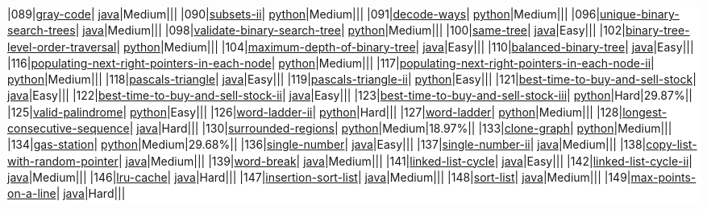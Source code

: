 |089|[gray-code](https://leetcode.com/problems/gray-code/)| [java](.&#x2F;solutions&#x2F;089.gray-code&#x2F;gray-code.java)|Medium|||
|090|[subsets-ii](https://leetcode.com/problems/subsets-ii/)| [python](.&#x2F;solutions&#x2F;090.subsets-ii&#x2F;subsets-ii.py)|Medium|||
|091|[decode-ways](https://leetcode.com/problems/decode-ways/)| [python](.&#x2F;solutions&#x2F;091.decode-ways&#x2F;decode-ways.py)|Medium|||
|096|[unique-binary-search-trees](https://leetcode.com/problems/unique-binary-search-trees/)| [java](.&#x2F;solutions&#x2F;096.unique-binary-search-trees&#x2F;unique-binary-search-trees.java)|Medium|||
|098|[validate-binary-search-tree](https://leetcode.com/problems/validate-binary-search-tree/)| [python](.&#x2F;solutions&#x2F;098.validate-binary-search-tree&#x2F;validate-binary-search-tree.py)|Medium|||
|100|[same-tree](https://leetcode.com/problems/same-tree/)| [java](.&#x2F;solutions&#x2F;100.same-tree&#x2F;same-tree.java)|Easy|||
|102|[binary-tree-level-order-traversal](https://leetcode.com/problems/binary-tree-level-order-traversal/)| [python](.&#x2F;solutions&#x2F;102.binary-tree-level-order-traversal&#x2F;binary-tree-level-order-traversal.py)|Medium|||
|104|[maximum-depth-of-binary-tree](https://leetcode.com/problems/maximum-depth-of-binary-tree/)| [java](.&#x2F;solutions&#x2F;104.maximum-depth-of-binary-tree&#x2F;maximum-depth-of-binary-tree.java)|Easy|||
|110|[balanced-binary-tree](https://leetcode.com/problems/balanced-binary-tree/)| [java](.&#x2F;solutions&#x2F;110.balanced-binary-tree&#x2F;balanced-binary-tree.java)|Easy|||
|116|[populating-next-right-pointers-in-each-node](https://leetcode.com/problems/populating-next-right-pointers-in-each-node/)| [python](.&#x2F;solutions&#x2F;116.populating-next-right-pointers-in-each-node&#x2F;populating-next-right-pointers-in-each-node.py)|Medium|||
|117|[populating-next-right-pointers-in-each-node-ii](https://leetcode.com/problems/populating-next-right-pointers-in-each-node-ii/)| [python](.&#x2F;solutions&#x2F;117.populating-next-right-pointers-in-each-node-ii&#x2F;populating-next-right-pointers-in-each-node-ii.py)|Medium|||
|118|[pascals-triangle](https://leetcode.com/problems/pascals-triangle/)| [java](.&#x2F;solutions&#x2F;118.pascals-triangle&#x2F;pascals-triangle.java)|Easy|||
|119|[pascals-triangle-ii](https://leetcode.com/problems/pascals-triangle-ii/)| [python](.&#x2F;solutions&#x2F;119.pascals-triangle-ii&#x2F;pascals-triangle-ii.py)|Easy|||
|121|[best-time-to-buy-and-sell-stock](https://leetcode.com/problems/best-time-to-buy-and-sell-stock/)| [java](.&#x2F;solutions&#x2F;121.best-time-to-buy-and-sell-stock&#x2F;best-time-to-buy-and-sell-stock.java)|Easy|||
|122|[best-time-to-buy-and-sell-stock-ii](https://leetcode.com/problems/best-time-to-buy-and-sell-stock-ii/)| [java](.&#x2F;solutions&#x2F;122.best-time-to-buy-and-sell-stock-ii&#x2F;best-time-to-buy-and-sell-stock-ii.java)|Easy|||
|123|[best-time-to-buy-and-sell-stock-iii](https://leetcode.com/problems/best-time-to-buy-and-sell-stock-iii/)| [python](.&#x2F;solutions&#x2F;123.best-time-to-buy-and-sell-stock-iii&#x2F;best-time-to-buy-and-sell-stock-iii.py)|Hard|29.87%||
|125|[valid-palindrome](https://leetcode.com/problems/valid-palindrome/)| [python](.&#x2F;solutions&#x2F;125.valid-palindrome&#x2F;valid-palindrome.py)|Easy|||
|126|[word-ladder-ii](https://leetcode.com/problems/word-ladder-ii/)| [python](.&#x2F;solutions&#x2F;126.word-ladder-ii&#x2F;word-ladder-ii.py)|Hard|||
|127|[word-ladder](https://leetcode.com/problems/word-ladder/)| [python](.&#x2F;solutions&#x2F;127.word-ladder&#x2F;word-ladder.py)|Medium|||
|128|[longest-consecutive-sequence](https://leetcode.com/problems/longest-consecutive-sequence/)| [java](.&#x2F;solutions&#x2F;128.longest-consecutive-sequence&#x2F;longest-consecutive-sequence.java)|Hard|||
|130|[surrounded-regions](https://leetcode.com/problems/surrounded-regions/)| [python](.&#x2F;solutions&#x2F;130.surrounded-regions&#x2F;surrounded-regions.py)|Medium|18.97%||
|133|[clone-graph](https://leetcode.com/problems/clone-graph/)| [python](.&#x2F;solutions&#x2F;133.clone-graph&#x2F;clone-graph.py)|Medium|||
|134|[gas-station](https://leetcode.com/problems/gas-station/)| [python](.&#x2F;solutions&#x2F;134.gas-station&#x2F;gas-station.py)|Medium|29.68%||
|136|[single-number](https://leetcode.com/problems/single-number/)| [java](.&#x2F;solutions&#x2F;136.single-number&#x2F;single-number.java)|Easy|||
|137|[single-number-ii](https://leetcode.com/problems/single-number-ii/)| [java](.&#x2F;solutions&#x2F;137.single-number-ii&#x2F;single-number-ii.java)|Medium|||
|138|[copy-list-with-random-pointer](https://leetcode.com/problems/copy-list-with-random-pointer/)| [java](.&#x2F;solutions&#x2F;138.copy-list-with-random-pointer&#x2F;copy-list-with-random-pointer.java)|Medium|||
|139|[word-break](https://leetcode.com/problems/word-break/)| [java](.&#x2F;solutions&#x2F;139.word-break&#x2F;word-break.java)|Medium|||
|141|[linked-list-cycle](https://leetcode.com/problems/linked-list-cycle/)| [java](.&#x2F;solutions&#x2F;141.linked-list-cycle&#x2F;linked-list-cycle.java)|Easy|||
|142|[linked-list-cycle-ii](https://leetcode.com/problems/linked-list-cycle-ii/)| [java](.&#x2F;solutions&#x2F;142.linked-list-cycle-ii&#x2F;linked-list-cycle-ii.java)|Medium|||
|146|[lru-cache](https://leetcode.com/problems/lru-cache/)| [java](.&#x2F;solutions&#x2F;146.lru-cache&#x2F;lru-cache.java)|Hard|||
|147|[insertion-sort-list](https://leetcode.com/problems/insertion-sort-list/)| [java](.&#x2F;solutions&#x2F;147.insertion-sort-list&#x2F;insertion-sort-list.java)|Medium|||
|148|[sort-list](https://leetcode.com/problems/sort-list/)| [java](.&#x2F;solutions&#x2F;148.sort-list&#x2F;sort-list.java)|Medium|||
|149|[max-points-on-a-line](https://leetcode.com/problems/max-points-on-a-line/)| [java](.&#x2F;solutions&#x2F;149.max-points-on-a-line&#x2F;max-points-on-a-line.java)|Hard|||